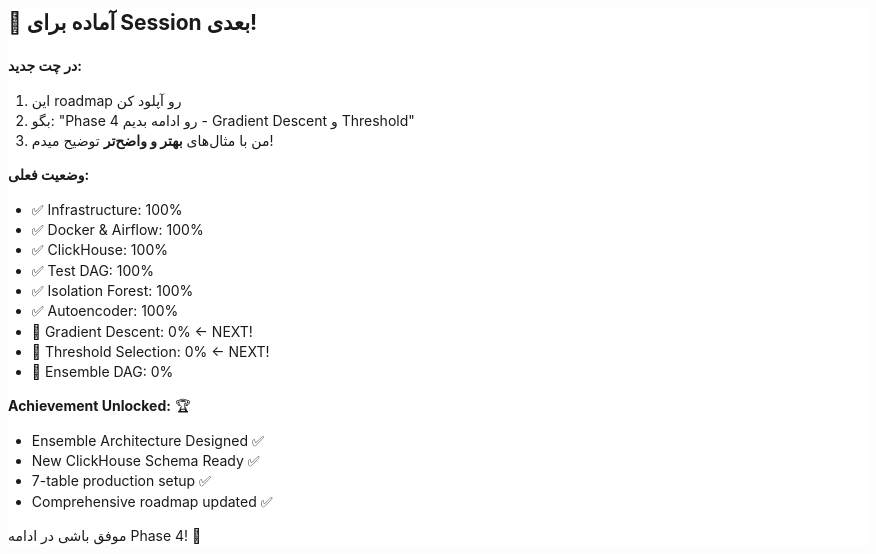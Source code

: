 
## 🚀 آماده برای Session بعدی!

**در چت جدید:**
1. این roadmap رو آپلود کن
2. بگو: "Phase 4 رو ادامه بدیم - Gradient Descent و Threshold"
3. من با مثال‌های **بهتر و واضح‌تر** توضیح میدم!

**وضعیت فعلی:**
- ✅ Infrastructure: 100%
- ✅ Docker & Airflow: 100%  
- ✅ ClickHouse: 100%
- ✅ Test DAG: 100%
- ✅ Isolation Forest: 100%
- ✅ Autoencoder: 100%
- 🔄 Gradient Descent: 0% ← NEXT!
- 🔄 Threshold Selection: 0% ← NEXT!
- 🎯 Ensemble DAG: 0%

**Achievement Unlocked:** 🏆
- Ensemble Architecture Designed ✅
- New ClickHouse Schema Ready ✅
- 7-table production setup ✅
- Comprehensive roadmap updated ✅

موفق باشی در ادامه Phase 4! 🎉